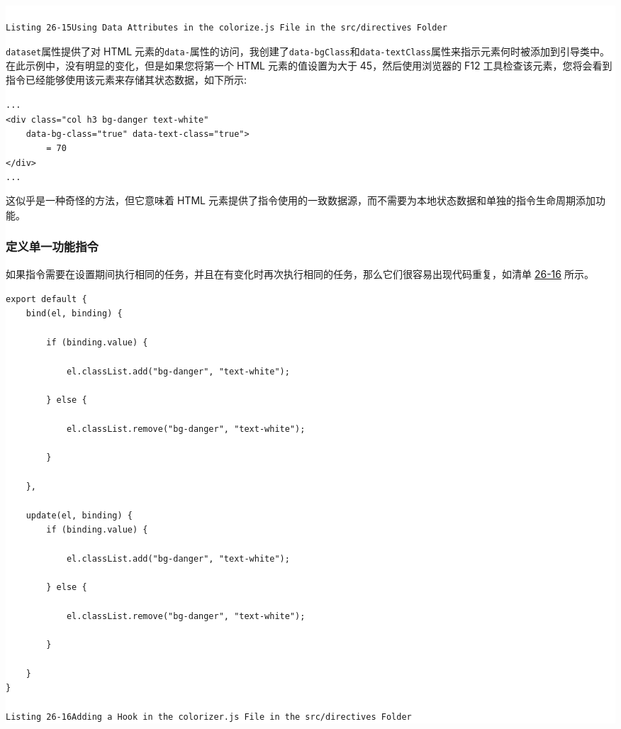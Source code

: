 ```

Listing 26-15Using Data Attributes in the colorize.js File in the src/directives Folder

```

`dataset`属性提供了对 HTML 元素的`data-`属性的访问，我创建了`data-bgClass`和`data-textClass`属性来指示元素何时被添加到引导类中。在此示例中，没有明显的变化，但是如果您将第一个 HTML 元素的值设置为大于 45，然后使用浏览器的 F12 工具检查该元素，您将会看到指令已经能够使用该元素来存储其状态数据，如下所示:

```
...
<div class="col h3 bg-danger text-white"
    data-bg-class="true" data-text-class="true">
        = 70
</div>
...

```

这似乎是一种奇怪的方法，但它意味着 HTML 元素提供了指令使用的一致数据源，而不需要为本地状态数据和单独的指令生命周期添加功能。

### 定义单一功能指令

如果指令需要在设置期间执行相同的任务，并且在有变化时再次执行相同的任务，那么它们很容易出现代码重复，如清单 [26-16](#PC21) 所示。

```
export default {
    bind(el, binding) {

        if (binding.value) {

            el.classList.add("bg-danger", "text-white");

        } else {

            el.classList.remove("bg-danger", "text-white");

        }

    },

    update(el, binding) {
        if (binding.value) {

            el.classList.add("bg-danger", "text-white");

        } else {

            el.classList.remove("bg-danger", "text-white");

        }

    }
}

Listing 26-16Adding a Hook in the colorizer.js File in the src/directives Folder

```
